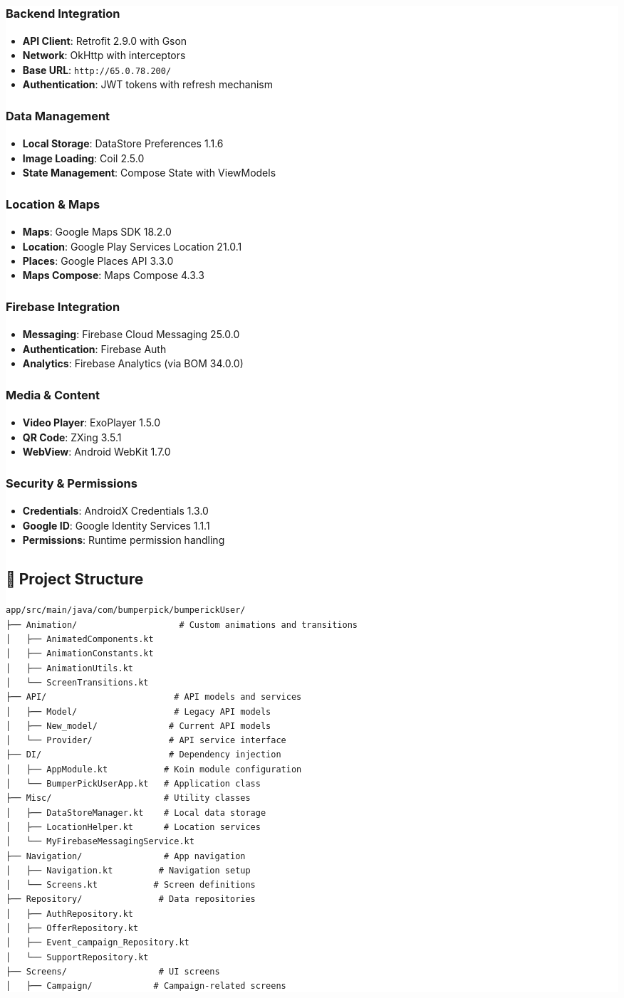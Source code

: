 ### **Backend Integration**
- **API Client**: Retrofit 2.9.0 with Gson
- **Network**: OkHttp with interceptors
- **Base URL**: `http://65.0.78.200/`
- **Authentication**: JWT tokens with refresh mechanism

### **Data Management**
- **Local Storage**: DataStore Preferences 1.1.6
- **Image Loading**: Coil 2.5.0
- **State Management**: Compose State with ViewModels

### **Location & Maps**
- **Maps**: Google Maps SDK 18.2.0
- **Location**: Google Play Services Location 21.0.1
- **Places**: Google Places API 3.3.0
- **Maps Compose**: Maps Compose 4.3.3

### **Firebase Integration**
- **Messaging**: Firebase Cloud Messaging 25.0.0
- **Authentication**: Firebase Auth
- **Analytics**: Firebase Analytics (via BOM 34.0.0)

### **Media & Content**
- **Video Player**: ExoPlayer 1.5.0
- **QR Code**: ZXing 3.5.1
- **WebView**: Android WebKit 1.7.0

### **Security & Permissions**
- **Credentials**: AndroidX Credentials 1.3.0
- **Google ID**: Google Identity Services 1.1.1
- **Permissions**: Runtime permission handling

## 📁 Project Structure

```
app/src/main/java/com/bumperpick/bumperickUser/
├── Animation/                    # Custom animations and transitions
│   ├── AnimatedComponents.kt
│   ├── AnimationConstants.kt
│   ├── AnimationUtils.kt
│   └── ScreenTransitions.kt
├── API/                         # API models and services
│   ├── Model/                   # Legacy API models
│   ├── New_model/              # Current API models
│   └── Provider/               # API service interface
├── DI/                         # Dependency injection
│   ├── AppModule.kt           # Koin module configuration
│   └── BumperPickUserApp.kt   # Application class
├── Misc/                      # Utility classes
│   ├── DataStoreManager.kt    # Local data storage
│   ├── LocationHelper.kt      # Location services
│   └── MyFirebaseMessagingService.kt
├── Navigation/                # App navigation
│   ├── Navigation.kt         # Navigation setup
│   └── Screens.kt           # Screen definitions
├── Repository/               # Data repositories
│   ├── AuthRepository.kt
│   ├── OfferRepository.kt
│   ├── Event_campaign_Repository.kt
│   └── SupportRepository.kt
├── Screens/                  # UI screens
│   ├── Campaign/            # Campaign-related screens
```